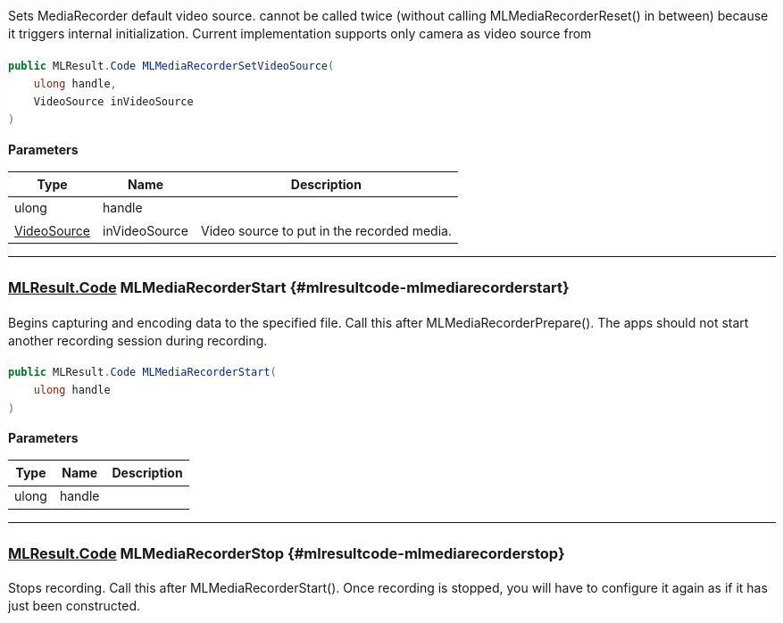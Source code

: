 Sets MediaRecorder default video source. cannot be called twice (without calling MLMediaRecorderReset() in between) because it triggers internal initialization. Current implementation supports only camera as video source from 

```csharp
public MLResult.Code MLMediaRecorderSetVideoSource(
    ulong handle,
    VideoSource inVideoSource
)
```


**Parameters**

| Type | Name  | Description  | 
|--|--|--|
| ulong |handle||
| [VideoSource](/unity-api/api/UnityEngine.XR.MagicLeap/MLMediaRecorder/UnityEngine.XR.MagicLeap.MLMediaRecorder.md#enums-videosource) |inVideoSource|Video source to put in the recorded media. |






-----------

### [MLResult.Code](/unity-api/api/UnityEngine.XR.MagicLeap/UnityEngine.XR.MagicLeap.MLResult.md#enums-code) MLMediaRecorderStart {#mlresultcode-mlmediarecorderstart}

Begins capturing and encoding data to the specified file. Call this after MLMediaRecorderPrepare(). The apps should not start another recording session during recording. 

```csharp
public MLResult.Code MLMediaRecorderStart(
    ulong handle
)
```


**Parameters**

| Type | Name  | Description  | 
|--|--|--|
| ulong |handle||






-----------

### [MLResult.Code](/unity-api/api/UnityEngine.XR.MagicLeap/UnityEngine.XR.MagicLeap.MLResult.md#enums-code) MLMediaRecorderStop {#mlresultcode-mlmediarecorderstop}

Stops recording. Call this after MLMediaRecorderStart(). Once recording is stopped, you will have to configure it again as if it has just been constructed. 
